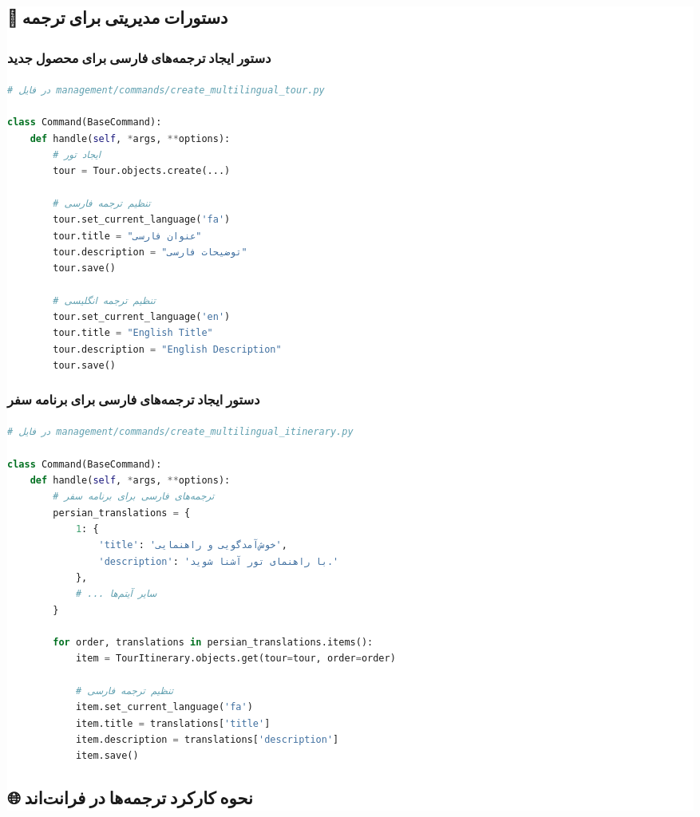 ## 🔧 دستورات مدیریتی برای ترجمه

### دستور ایجاد ترجمه‌های فارسی برای محصول جدید

```python
# در فایل management/commands/create_multilingual_tour.py

class Command(BaseCommand):
    def handle(self, *args, **options):
        # ایجاد تور
        tour = Tour.objects.create(...)

        # تنظیم ترجمه فارسی
        tour.set_current_language('fa')
        tour.title = "عنوان فارسی"
        tour.description = "توضیحات فارسی"
        tour.save()

        # تنظیم ترجمه انگلیسی
        tour.set_current_language('en')
        tour.title = "English Title"
        tour.description = "English Description"
        tour.save()
```

### دستور ایجاد ترجمه‌های فارسی برای برنامه سفر

```python
# در فایل management/commands/create_multilingual_itinerary.py

class Command(BaseCommand):
    def handle(self, *args, **options):
        # ترجمه‌های فارسی برای برنامه سفر
        persian_translations = {
            1: {
                'title': 'خوش‌آمدگویی و راهنمایی',
                'description': 'با راهنمای تور آشنا شوید.'
            },
            # ... سایر آیتم‌ها
        }

        for order, translations in persian_translations.items():
            item = TourItinerary.objects.get(tour=tour, order=order)

            # تنظیم ترجمه فارسی
            item.set_current_language('fa')
            item.title = translations['title']
            item.description = translations['description']
            item.save()
```

## 🌐 نحوه کارکرد ترجمه‌ها در فرانت‌اند
